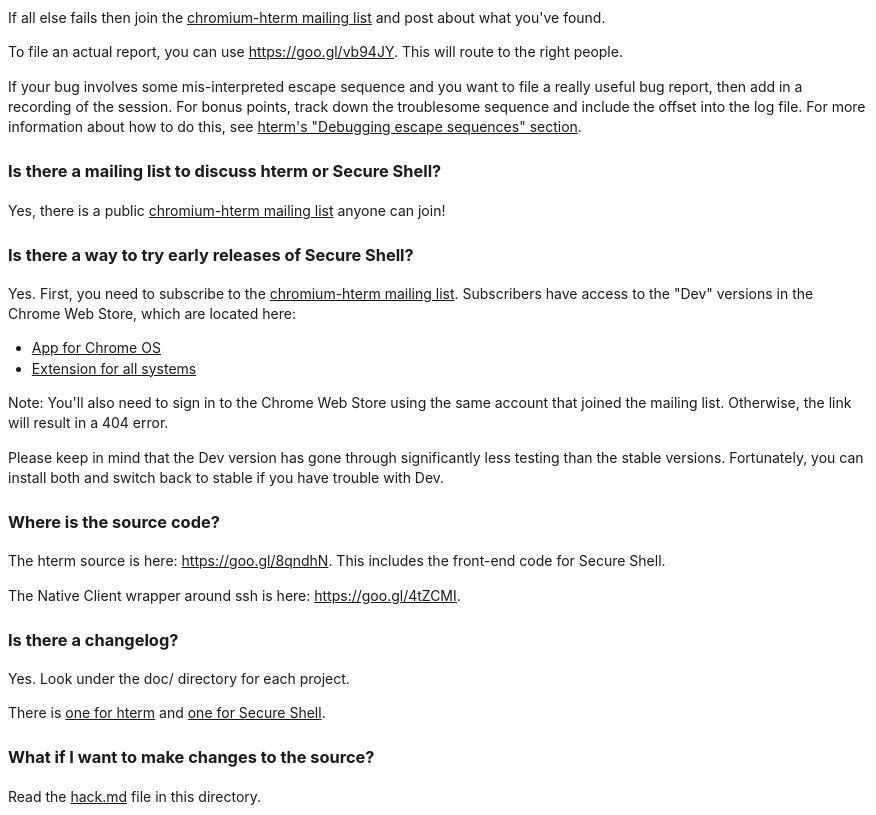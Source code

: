   If all else fails then join the [chromium-hterm mailing list] and post
  about what you've found.

  To file an actual report, you can use <https://goo.gl/vb94JY>.  This will
  route to the right people.

  If your bug involves some mis-interpreted escape sequence and you want
  to file a really useful bug report, then add in a recording of the
  session.  For bonus points, track down the troublesome sequence and
  include the offset into the log file.  For more information about how to
  do this, see [hterm's "Debugging escape sequences"
  section](../../hterm/doc/hack.md#Debugging-escape-sequences).


### Is there a mailing list to discuss hterm or Secure Shell?

  Yes, there is a public [chromium-hterm mailing list] anyone can join!


### Is there a way to try early releases of Secure Shell?

  Yes.  First, you need to subscribe to the [chromium-hterm mailing list].
  Subscribers have access to the "Dev" versions in the Chrome Web Store, which
  are located here:

  * [App for Chrome OS](https://goo.gl/cFZlv)
  * [Extension for all systems](https://goo.gl/9NCCZQ)

  Note: You'll also need to sign in to the Chrome Web Store using the same
  account that joined the mailing list.  Otherwise, the link will result in a
  404 error.

  Please keep in mind that the Dev version has gone through significantly less
  testing than the stable versions.  Fortunately, you can install both and
  switch back to stable if you have trouble with Dev.


### Where is the source code?

  The hterm source is here: <https://goo.gl/8qndhN>.  This includes the
  front-end code for Secure Shell.

  The Native Client wrapper around ssh is here: <https://goo.gl/4tZCMI>.

### Is there a changelog?

  Yes.  Look under the doc/ directory for each project.

  There is [one for hterm](../../hterm/doc/ChangeLog.md) and
  [one for Secure Shell](./ChangeLog.md).


### What if I want to make changes to the source?

  Read the [hack.md](hack.md) file in this directory.


[ligatures]: https://en.wikipedia.org/wiki/Typographic_ligature
[Ligatures & Coding]: https://medium.com/larsenwork-andreas-larsen/ligatures-coding-fonts-5375ab47ef8e
[DOCS]: ../../hterm/doc/ControlSequences.md#DOCS
[SCS]: ../../hterm/doc/ControlSequences.md#SCS
[Keyboard Bindings]: ../../hterm/doc/KeyboardBindings.md
[hterm-notify.sh]: ../../hterm/etc/hterm-notify.sh
[hterm-show-file.sh]: ../../hterm/etc/hterm-show-file.sh
[osc52.el]: ../../hterm/etc/osc52.el
[osc52.sh]: ../../hterm/etc/osc52.sh
[osc52.vim]: ../../hterm/etc/osc52.vim
[chromium-hterm mailing list]: https://goo.gl/RYHiK
[ISO 2022]: https://www.iso.org/standard/22747.html
[OpenSSH]: https://www.openssh.com/
[OpenSSH legacy options]: https://www.openssh.com/legacy.html
[Wayland]: https://wayland.freedesktop.org/
[X Window System]: https://en.wikipedia.org/wiki/X_Window_System
[XWayland]: https://wayland.freedesktop.org/xserver.html